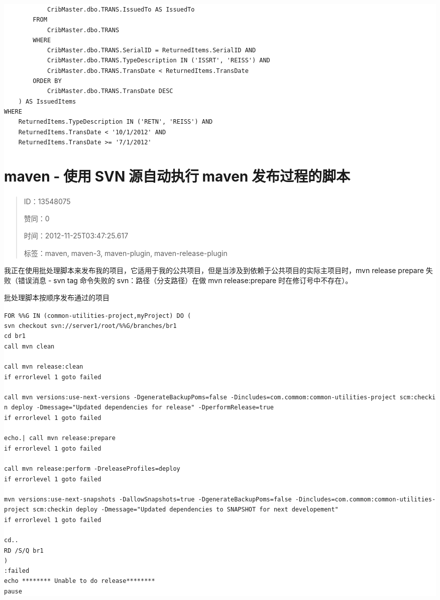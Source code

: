```
            CribMaster.dbo.TRANS.IssuedTo AS IssuedTo
        FROM 
            CribMaster.dbo.TRANS 
        WHERE
            CribMaster.dbo.TRANS.SerialID = ReturnedItems.SerialID AND 
            CribMaster.dbo.TRANS.TypeDescription IN ('ISSRT', 'REISS') AND 
            CribMaster.dbo.TRANS.TransDate < ReturnedItems.TransDate
        ORDER BY 
            CribMaster.dbo.TRANS.TransDate DESC
    ) AS IssuedItems
WHERE 
    ReturnedItems.TypeDescription IN ('RETN', 'REISS') AND 
    ReturnedItems.TransDate < '10/1/2012' AND
    ReturnedItems.TransDate >= '7/1/2012' 
```

# maven - 使用 SVN 源自动执行 maven 发布过程的脚本

> ID：13548075
> 
> 赞同：0
> 
> 时间：2012-11-25T03:47:25.617
> 
> 标签：maven, maven-3, maven-plugin, maven-release-plugin

我正在使用批处理脚本来发布我的项目，它适用于我的公共项目，但是当涉及到依赖于公共项目的实际主项目时，mvn release prepare 失败（错误消息 - svn tag 命令失败的 svn：路径（分支路径）在做 mvn release:prepare 时在修订号中不存在）。

批处理脚本按顺序发布通过的项目

```
FOR %%G IN (common-utilities-project,myProject) DO (
svn checkout svn://server1/root/%%G/branches/br1
cd br1
call mvn clean 

call mvn release:clean
if errorlevel 1 goto failed

call mvn versions:use-next-versions -DgenerateBackupPoms=false -Dincludes=com.commom:common-utilities-project scm:checkin deploy -Dmessage="Updated dependencies for release" -DperformRelease=true 
if errorlevel 1 goto failed

echo.| call mvn release:prepare
if errorlevel 1 goto failed

call mvn release:perform -DreleaseProfiles=deploy
if errorlevel 1 goto failed

mvn versions:use-next-snapshots -DallowSnapshots=true -DgenerateBackupPoms=false -Dincludes=com.commom:common-utilities-project scm:checkin deploy -Dmessage="Updated dependencies to SNAPSHOT for next developement"
if errorlevel 1 goto failed

cd..
RD /S/Q br1
)
:failed
echo ******** Unable to do release********
pause 
```
